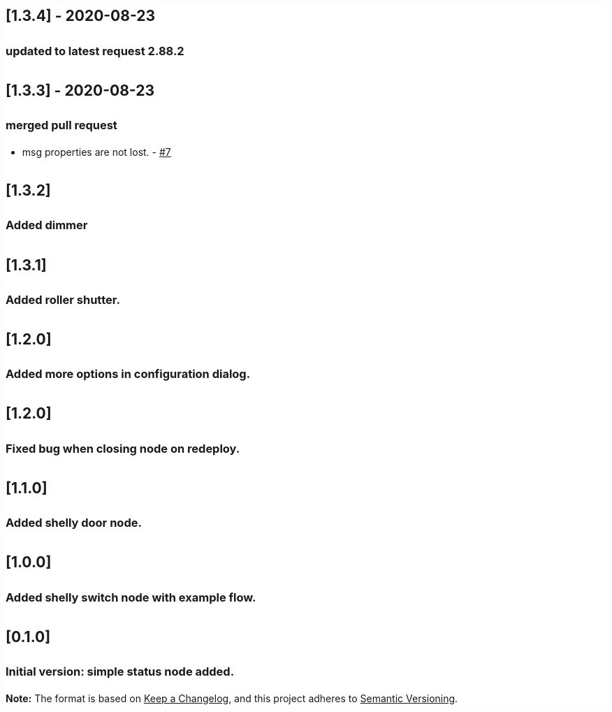 ## [1.3.4] - 2020-08-23
### updated to latest request 2.88.2

## [1.3.3] - 2020-08-23
### merged pull request
 - msg properties are not lost. - [#7](https://github.com/windkh/node-red-contrib-shelly/issues/7)
 
## [1.3.2]
### Added dimmer

## [1.3.1]
### Added roller shutter.

## [1.2.0]
### Added more options in configuration dialog.

## [1.2.0]
### Fixed bug when closing node on redeploy.

## [1.1.0]
### Added shelly door node.

## [1.0.0]
### Added shelly switch node with example flow.

## [0.1.0]
### Initial version: simple status node added.

**Note:** The format is based on [Keep a Changelog](https://keepachangelog.com/en/1.0.0/), and this project adheres to [Semantic Versioning](https://semver.org/spec/v2.0.0.html).
